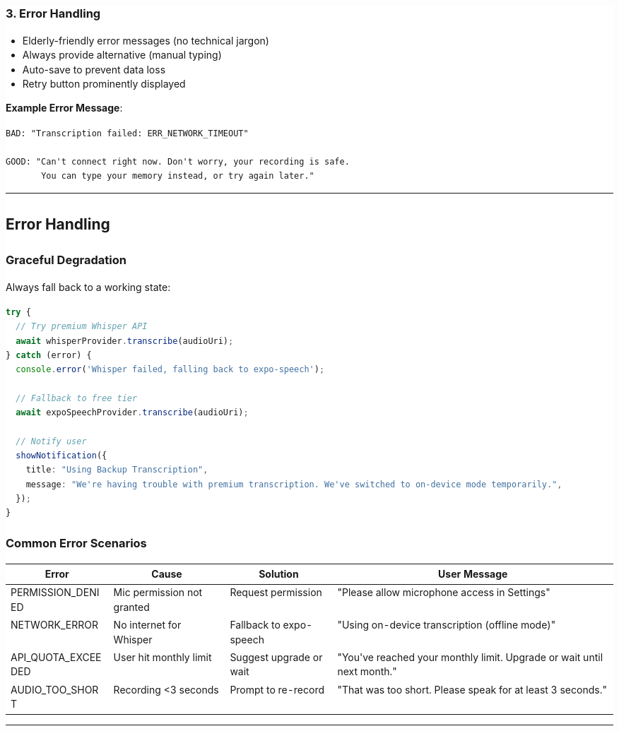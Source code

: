 ### 3. Error Handling
- Elderly-friendly error messages (no technical jargon)
- Always provide alternative (manual typing)
- Auto-save to prevent data loss
- Retry button prominently displayed

**Example Error Message**:
```
BAD: "Transcription failed: ERR_NETWORK_TIMEOUT"

GOOD: "Can't connect right now. Don't worry, your recording is safe.
       You can type your memory instead, or try again later."
```

---

## Error Handling

### Graceful Degradation
Always fall back to a working state:

```typescript
try {
  // Try premium Whisper API
  await whisperProvider.transcribe(audioUri);
} catch (error) {
  console.error('Whisper failed, falling back to expo-speech');

  // Fallback to free tier
  await expoSpeechProvider.transcribe(audioUri);

  // Notify user
  showNotification({
    title: "Using Backup Transcription",
    message: "We're having trouble with premium transcription. We've switched to on-device mode temporarily.",
  });
}
```

### Common Error Scenarios

| Error | Cause | Solution | User Message |
|-------|-------|----------|--------------|
| PERMISSION_DENIED | Mic permission not granted | Request permission | "Please allow microphone access in Settings" |
| NETWORK_ERROR | No internet for Whisper | Fallback to expo-speech | "Using on-device transcription (offline mode)" |
| API_QUOTA_EXCEEDED | User hit monthly limit | Suggest upgrade or wait | "You've reached your monthly limit. Upgrade or wait until next month." |
| AUDIO_TOO_SHORT | Recording <3 seconds | Prompt to re-record | "That was too short. Please speak for at least 3 seconds." |

---